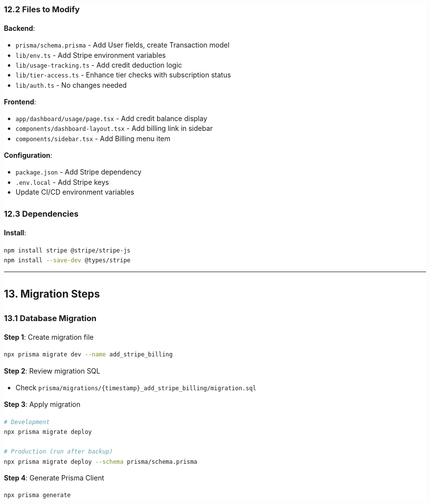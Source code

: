 ### 12.2 Files to Modify

**Backend**:
- `prisma/schema.prisma` - Add User fields, create Transaction model
- `lib/env.ts` - Add Stripe environment variables
- `lib/usage-tracking.ts` - Add credit deduction logic
- `lib/tier-access.ts` - Enhance tier checks with subscription status
- `lib/auth.ts` - No changes needed

**Frontend**:
- `app/dashboard/usage/page.tsx` - Add credit balance display
- `components/dashboard-layout.tsx` - Add billing link in sidebar
- `components/sidebar.tsx` - Add Billing menu item

**Configuration**:
- `package.json` - Add Stripe dependency
- `.env.local` - Add Stripe keys
- Update CI/CD environment variables

### 12.3 Dependencies

**Install**:
```bash
npm install stripe @stripe/stripe-js
npm install --save-dev @types/stripe
```

---

## 13. Migration Steps

### 13.1 Database Migration

**Step 1**: Create migration file
```bash
npx prisma migrate dev --name add_stripe_billing
```

**Step 2**: Review migration SQL
- Check `prisma/migrations/{timestamp}_add_stripe_billing/migration.sql`

**Step 3**: Apply migration
```bash
# Development
npx prisma migrate deploy

# Production (run after backup)
npx prisma migrate deploy --schema prisma/schema.prisma
```

**Step 4**: Generate Prisma Client
```bash
npx prisma generate
```
